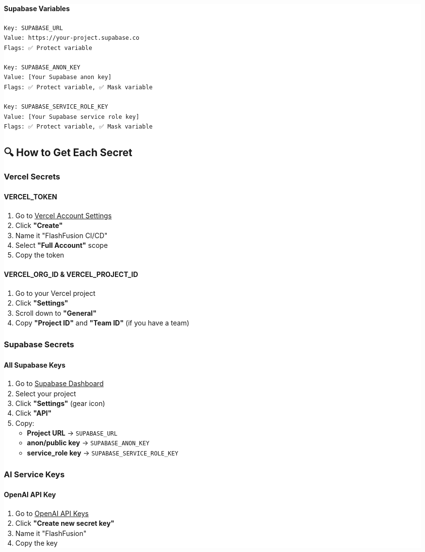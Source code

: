 #### **Supabase Variables**
```
Key: SUPABASE_URL
Value: https://your-project.supabase.co
Flags: ✅ Protect variable

Key: SUPABASE_ANON_KEY
Value: [Your Supabase anon key]
Flags: ✅ Protect variable, ✅ Mask variable

Key: SUPABASE_SERVICE_ROLE_KEY
Value: [Your Supabase service role key]  
Flags: ✅ Protect variable, ✅ Mask variable
```

## 🔍 How to Get Each Secret

### **Vercel Secrets**

#### **VERCEL_TOKEN**
1. Go to [Vercel Account Settings](https://vercel.com/account/tokens)
2. Click **"Create"**
3. Name it "FlashFusion CI/CD"
4. Select **"Full Account"** scope
5. Copy the token

#### **VERCEL_ORG_ID & VERCEL_PROJECT_ID**
1. Go to your Vercel project
2. Click **"Settings"**
3. Scroll down to **"General"**
4. Copy **"Project ID"** and **"Team ID"** (if you have a team)

### **Supabase Secrets**

#### **All Supabase Keys**
1. Go to [Supabase Dashboard](https://supabase.com/dashboard)
2. Select your project
3. Click **"Settings"** (gear icon)
4. Click **"API"**
5. Copy:
   - **Project URL** → `SUPABASE_URL`
   - **anon/public key** → `SUPABASE_ANON_KEY`
   - **service_role key** → `SUPABASE_SERVICE_ROLE_KEY`

### **AI Service Keys**

#### **OpenAI API Key**
1. Go to [OpenAI API Keys](https://platform.openai.com/api-keys)
2. Click **"Create new secret key"**
3. Name it "FlashFusion"
4. Copy the key
